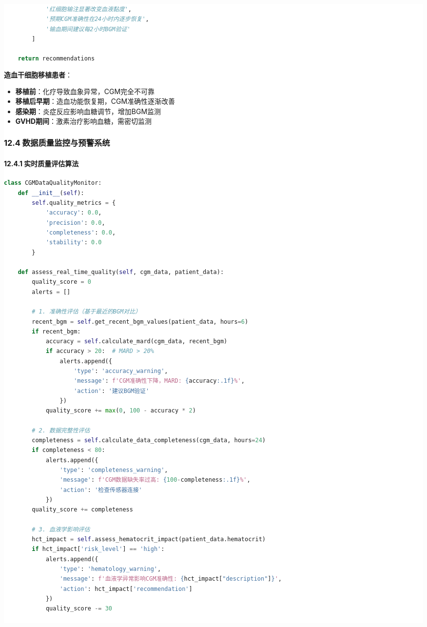 ```python
            '红细胞输注显著改变血液黏度',
            '预期CGM准确性在24小时内逐步恢复',
            '输血期间建议每2小时BGM验证'
        ]
    
    return recommendations
```

**造血干细胞移植患者**：
- **移植前**：化疗导致血象异常，CGM完全不可靠
- **移植后早期**：造血功能恢复期，CGM准确性逐渐改善
- **感染期**：炎症反应影响血糖调节，增加BGM监测
- **GVHD期间**：激素治疗影响血糖，需密切监测

### 12.4 数据质量监控与预警系统

#### 12.4.1 实时质量评估算法

```python
class CGMDataQualityMonitor:
    def __init__(self):
        self.quality_metrics = {
            'accuracy': 0.0,
            'precision': 0.0,
            'completeness': 0.0,
            'stability': 0.0
        }
        
    def assess_real_time_quality(self, cgm_data, patient_data):
        quality_score = 0
        alerts = []
        
        # 1. 准确性评估（基于最近的BGM对比）
        recent_bgm = self.get_recent_bgm_values(patient_data, hours=6)
        if recent_bgm:
            accuracy = self.calculate_mard(cgm_data, recent_bgm)
            if accuracy > 20:  # MARD > 20%
                alerts.append({
                    'type': 'accuracy_warning',
                    'message': f'CGM准确性下降，MARD: {accuracy:.1f}%',
                    'action': '建议BGM验证'
                })
            quality_score += max(0, 100 - accuracy * 2)
        
        # 2. 数据完整性评估
        completeness = self.calculate_data_completeness(cgm_data, hours=24)
        if completeness < 80:
            alerts.append({
                'type': 'completeness_warning',
                'message': f'CGM数据缺失率过高: {100-completeness:.1f}%',
                'action': '检查传感器连接'
            })
        quality_score += completeness
        
        # 3. 血液学影响评估
        hct_impact = self.assess_hematocrit_impact(patient_data.hematocrit)
        if hct_impact['risk_level'] == 'high':
            alerts.append({
                'type': 'hematology_warning',
                'message': f'血液学异常影响CGM准确性: {hct_impact["description"]}',
                'action': hct_impact['recommendation']
            })
            quality_score -= 30
        
```